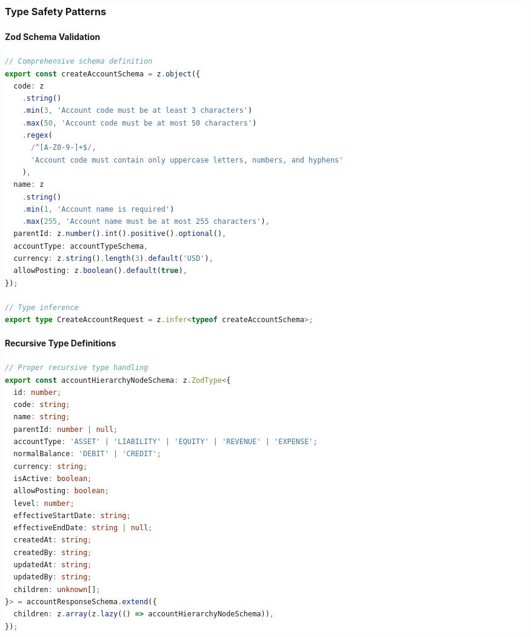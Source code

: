 ### Type Safety Patterns

#### Zod Schema Validation

```typescript
// Comprehensive schema definition
export const createAccountSchema = z.object({
  code: z
    .string()
    .min(3, 'Account code must be at least 3 characters')
    .max(50, 'Account code must be at most 50 characters')
    .regex(
      /^[A-Z0-9-]+$/,
      'Account code must contain only uppercase letters, numbers, and hyphens'
    ),
  name: z
    .string()
    .min(1, 'Account name is required')
    .max(255, 'Account name must be at most 255 characters'),
  parentId: z.number().int().positive().optional(),
  accountType: accountTypeSchema,
  currency: z.string().length(3).default('USD'),
  allowPosting: z.boolean().default(true),
});

// Type inference
export type CreateAccountRequest = z.infer<typeof createAccountSchema>;
```

#### Recursive Type Definitions

```typescript
// Proper recursive type handling
export const accountHierarchyNodeSchema: z.ZodType<{
  id: number;
  code: string;
  name: string;
  parentId: number | null;
  accountType: 'ASSET' | 'LIABILITY' | 'EQUITY' | 'REVENUE' | 'EXPENSE';
  normalBalance: 'DEBIT' | 'CREDIT';
  currency: string;
  isActive: boolean;
  allowPosting: boolean;
  level: number;
  effectiveStartDate: string;
  effectiveEndDate: string | null;
  createdAt: string;
  createdBy: string;
  updatedAt: string;
  updatedBy: string;
  children: unknown[];
}> = accountResponseSchema.extend({
  children: z.array(z.lazy(() => accountHierarchyNodeSchema)),
});
```
